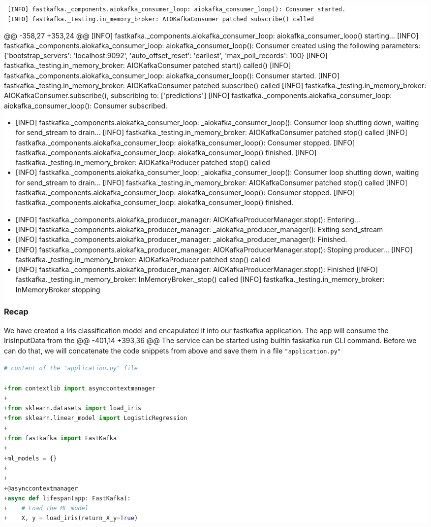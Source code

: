      [INFO] fastkafka._components.aiokafka_consumer_loop: aiokafka_consumer_loop(): Consumer started.
     [INFO] fastkafka._testing.in_memory_broker: AIOKafkaConsumer patched subscribe() called
@@ -358,27 +353,24 @@
     [INFO] fastkafka._components.aiokafka_consumer_loop: aiokafka_consumer_loop() starting...
     [INFO] fastkafka._components.aiokafka_consumer_loop: aiokafka_consumer_loop(): Consumer created using the following parameters: {'bootstrap_servers': 'localhost:9092', 'auto_offset_reset': 'earliest', 'max_poll_records': 100}
     [INFO] fastkafka._testing.in_memory_broker: AIOKafkaConsumer patched start() called()
     [INFO] fastkafka._components.aiokafka_consumer_loop: aiokafka_consumer_loop(): Consumer started.
     [INFO] fastkafka._testing.in_memory_broker: AIOKafkaConsumer patched subscribe() called
     [INFO] fastkafka._testing.in_memory_broker: AIOKafkaConsumer.subscribe(), subscribing to: ['predictions']
     [INFO] fastkafka._components.aiokafka_consumer_loop: aiokafka_consumer_loop(): Consumer subscribed.
+    [INFO] fastkafka._components.aiokafka_consumer_loop: _aiokafka_consumer_loop(): Consumer loop shutting down, waiting for send_stream to drain...
     [INFO] fastkafka._testing.in_memory_broker: AIOKafkaConsumer patched stop() called
     [INFO] fastkafka._components.aiokafka_consumer_loop: aiokafka_consumer_loop(): Consumer stopped.
     [INFO] fastkafka._components.aiokafka_consumer_loop: aiokafka_consumer_loop() finished.
     [INFO] fastkafka._testing.in_memory_broker: AIOKafkaProducer patched stop() called
+    [INFO] fastkafka._components.aiokafka_consumer_loop: _aiokafka_consumer_loop(): Consumer loop shutting down, waiting for send_stream to drain...
     [INFO] fastkafka._testing.in_memory_broker: AIOKafkaConsumer patched stop() called
     [INFO] fastkafka._components.aiokafka_consumer_loop: aiokafka_consumer_loop(): Consumer stopped.
     [INFO] fastkafka._components.aiokafka_consumer_loop: aiokafka_consumer_loop() finished.
-    [INFO] fastkafka._components.aiokafka_producer_manager: AIOKafkaProducerManager.stop(): Entering...
-    [INFO] fastkafka._components.aiokafka_producer_manager: _aiokafka_producer_manager(): Exiting send_stream
-    [INFO] fastkafka._components.aiokafka_producer_manager: _aiokafka_producer_manager(): Finished.
-    [INFO] fastkafka._components.aiokafka_producer_manager: AIOKafkaProducerManager.stop(): Stoping producer...
     [INFO] fastkafka._testing.in_memory_broker: AIOKafkaProducer patched stop() called
-    [INFO] fastkafka._components.aiokafka_producer_manager: AIOKafkaProducerManager.stop(): Finished
     [INFO] fastkafka._testing.in_memory_broker: InMemoryBroker._stop() called
     [INFO] fastkafka._testing.in_memory_broker: InMemoryBroker stopping
 
 ### Recap
 
 We have created a Iris classification model and encapulated it into our
 fastkafka application. The app will consume the IrisInputData from the
@@ -401,14 +393,36 @@
 The service can be started using builtin faskafka run CLI command.
 Before we can do that, we will concatenate the code snippets from above
 and save them in a file `"application.py"`
 
 ``` python
 # content of the "application.py" file
 
+from contextlib import asynccontextmanager
+
+from sklearn.datasets import load_iris
+from sklearn.linear_model import LogisticRegression
+
+from fastkafka import FastKafka
+
+ml_models = {}
+
+
+@asynccontextmanager
+async def lifespan(app: FastKafka):
+    # Load the ML model
+    X, y = load_iris(return_X_y=True)
 ```